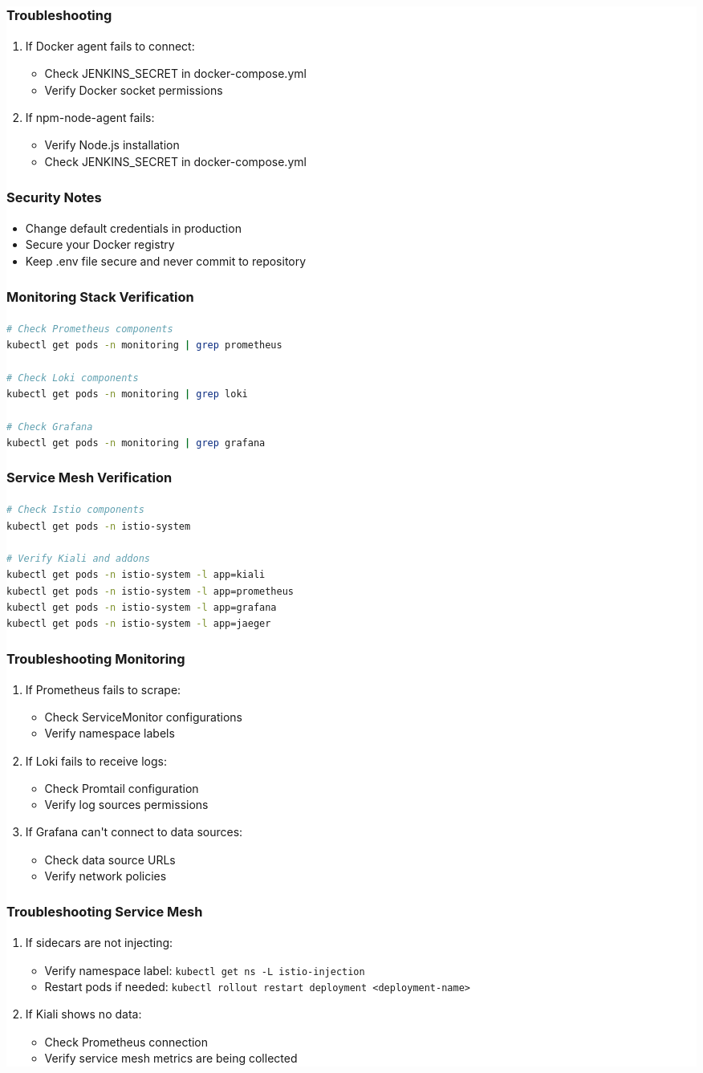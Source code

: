 ### Troubleshooting
1. If Docker agent fails to connect:
   - Check JENKINS_SECRET in docker-compose.yml
   - Verify Docker socket permissions

2. If npm-node-agent fails:
   - Verify Node.js installation
   - Check JENKINS_SECRET in docker-compose.yml

### Security Notes
- Change default credentials in production
- Secure your Docker registry
- Keep .env file secure and never commit to repository

### Monitoring Stack Verification
```bash
# Check Prometheus components
kubectl get pods -n monitoring | grep prometheus

# Check Loki components
kubectl get pods -n monitoring | grep loki

# Check Grafana
kubectl get pods -n monitoring | grep grafana
```

### Service Mesh Verification
```bash
# Check Istio components
kubectl get pods -n istio-system

# Verify Kiali and addons
kubectl get pods -n istio-system -l app=kiali
kubectl get pods -n istio-system -l app=prometheus
kubectl get pods -n istio-system -l app=grafana
kubectl get pods -n istio-system -l app=jaeger
```

### Troubleshooting Monitoring
1. If Prometheus fails to scrape:
   - Check ServiceMonitor configurations
   - Verify namespace labels
   
2. If Loki fails to receive logs:
   - Check Promtail configuration
   - Verify log sources permissions

3. If Grafana can't connect to data sources:
   - Check data source URLs
   - Verify network policies

### Troubleshooting Service Mesh
1. If sidecars are not injecting:
   - Verify namespace label: `kubectl get ns -L istio-injection`
   - Restart pods if needed: `kubectl rollout restart deployment <deployment-name>`

2. If Kiali shows no data:
   - Check Prometheus connection
   - Verify service mesh metrics are being collected